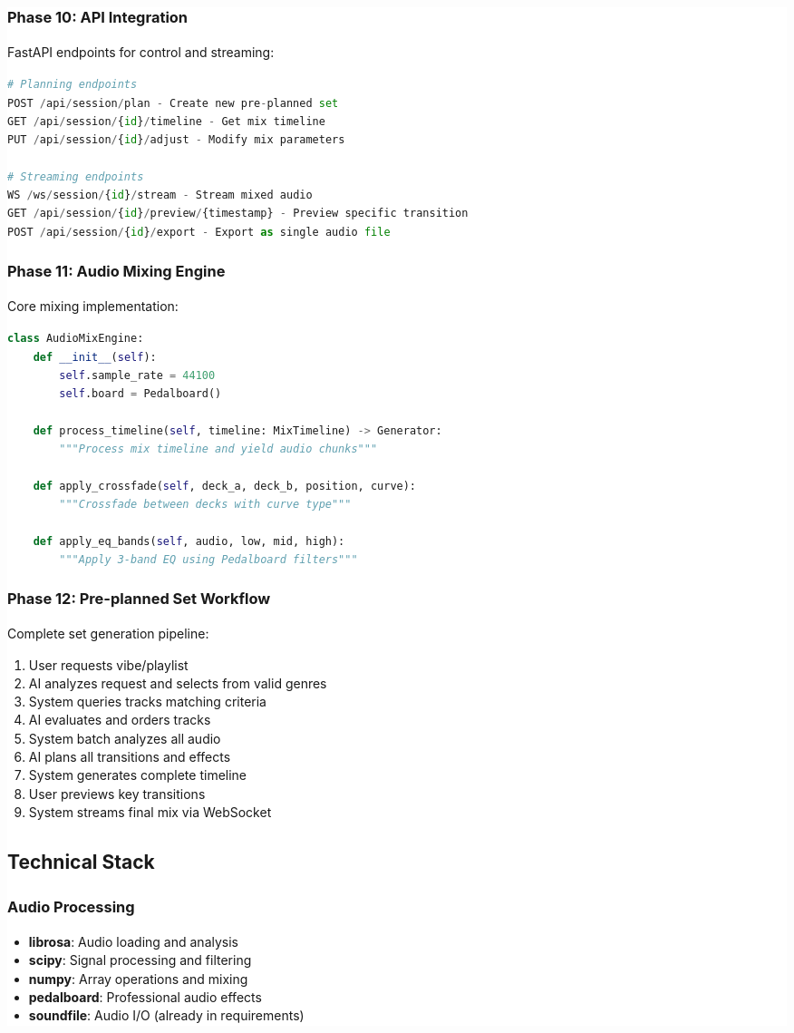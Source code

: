 ### Phase 10: API Integration
FastAPI endpoints for control and streaming:
```python
# Planning endpoints
POST /api/session/plan - Create new pre-planned set
GET /api/session/{id}/timeline - Get mix timeline
PUT /api/session/{id}/adjust - Modify mix parameters

# Streaming endpoints
WS /ws/session/{id}/stream - Stream mixed audio
GET /api/session/{id}/preview/{timestamp} - Preview specific transition
POST /api/session/{id}/export - Export as single audio file
```

### Phase 11: Audio Mixing Engine
Core mixing implementation:
```python
class AudioMixEngine:
    def __init__(self):
        self.sample_rate = 44100
        self.board = Pedalboard()
        
    def process_timeline(self, timeline: MixTimeline) -> Generator:
        """Process mix timeline and yield audio chunks"""
        
    def apply_crossfade(self, deck_a, deck_b, position, curve):
        """Crossfade between decks with curve type"""
        
    def apply_eq_bands(self, audio, low, mid, high):
        """Apply 3-band EQ using Pedalboard filters"""
```

### Phase 12: Pre-planned Set Workflow
Complete set generation pipeline:
1. User requests vibe/playlist
2. AI analyzes request and selects from valid genres
3. System queries tracks matching criteria
4. AI evaluates and orders tracks
5. System batch analyzes all audio
6. AI plans all transitions and effects
7. System generates complete timeline
8. User previews key transitions
9. System streams final mix via WebSocket

## Technical Stack

### Audio Processing
- **librosa**: Audio loading and analysis
- **scipy**: Signal processing and filtering
- **numpy**: Array operations and mixing
- **pedalboard**: Professional audio effects
- **soundfile**: Audio I/O (already in requirements)

